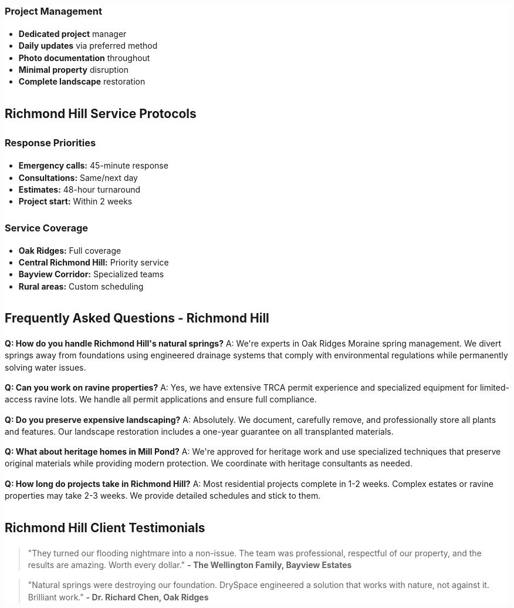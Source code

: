 ### Project Management
- **Dedicated project** manager
- **Daily updates** via preferred method
- **Photo documentation** throughout
- **Minimal property** disruption
- **Complete landscape** restoration

## Richmond Hill Service Protocols

### Response Priorities
- **Emergency calls:** 45-minute response
- **Consultations:** Same/next day
- **Estimates:** 48-hour turnaround
- **Project start:** Within 2 weeks

### Service Coverage
- **Oak Ridges:** Full coverage
- **Central Richmond Hill:** Priority service
- **Bayview Corridor:** Specialized teams
- **Rural areas:** Custom scheduling

## Frequently Asked Questions - Richmond Hill

**Q: How do you handle Richmond Hill's natural springs?**
A: We're experts in Oak Ridges Moraine spring management. We divert springs away from foundations using engineered drainage systems that comply with environmental regulations while permanently solving water issues.

**Q: Can you work on ravine properties?**
A: Yes, we have extensive TRCA permit experience and specialized equipment for limited-access ravine lots. We handle all permit applications and ensure full compliance.

**Q: Do you preserve expensive landscaping?**
A: Absolutely. We document, carefully remove, and professionally store all plants and features. Our landscape restoration includes a one-year guarantee on all transplanted materials.

**Q: What about heritage homes in Mill Pond?**
A: We're approved for heritage work and use specialized techniques that preserve original materials while providing modern protection. We coordinate with heritage consultants as needed.

**Q: How long do projects take in Richmond Hill?**
A: Most residential projects complete in 1-2 weeks. Complex estates or ravine properties may take 2-3 weeks. We provide detailed schedules and stick to them.

## Richmond Hill Client Testimonials

> "They turned our flooding nightmare into a non-issue. The team was professional, respectful of our property, and the results are amazing. Worth every dollar."
> **- The Wellington Family, Bayview Estates**

> "Natural springs were destroying our foundation. DrySpace engineered a solution that works with nature, not against it. Brilliant work."
> **- Dr. Richard Chen, Oak Ridges**
